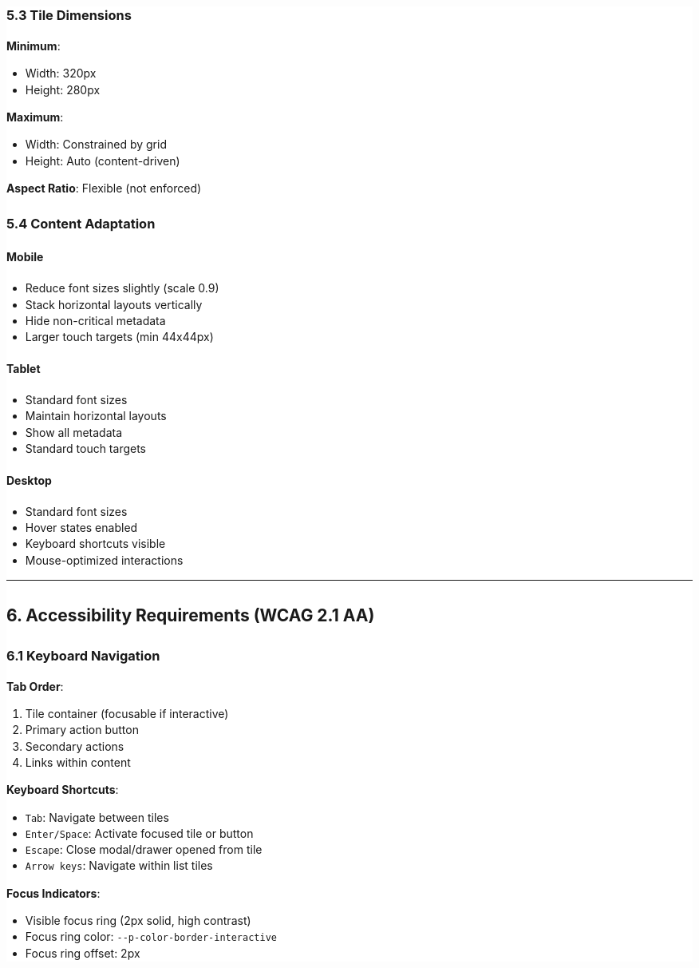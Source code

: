 ### 5.3 Tile Dimensions

**Minimum**:
- Width: 320px
- Height: 280px

**Maximum**:
- Width: Constrained by grid
- Height: Auto (content-driven)

**Aspect Ratio**: Flexible (not enforced)

### 5.4 Content Adaptation

#### Mobile
- Reduce font sizes slightly (scale 0.9)
- Stack horizontal layouts vertically
- Hide non-critical metadata
- Larger touch targets (min 44x44px)

#### Tablet
- Standard font sizes
- Maintain horizontal layouts
- Show all metadata
- Standard touch targets

#### Desktop
- Standard font sizes
- Hover states enabled
- Keyboard shortcuts visible
- Mouse-optimized interactions

---

## 6. Accessibility Requirements (WCAG 2.1 AA)

### 6.1 Keyboard Navigation

**Tab Order**:
1. Tile container (focusable if interactive)
2. Primary action button
3. Secondary actions
4. Links within content

**Keyboard Shortcuts**:
- `Tab`: Navigate between tiles
- `Enter/Space`: Activate focused tile or button
- `Escape`: Close modal/drawer opened from tile
- `Arrow keys`: Navigate within list tiles

**Focus Indicators**:
- Visible focus ring (2px solid, high contrast)
- Focus ring color: `--p-color-border-interactive`
- Focus ring offset: 2px
